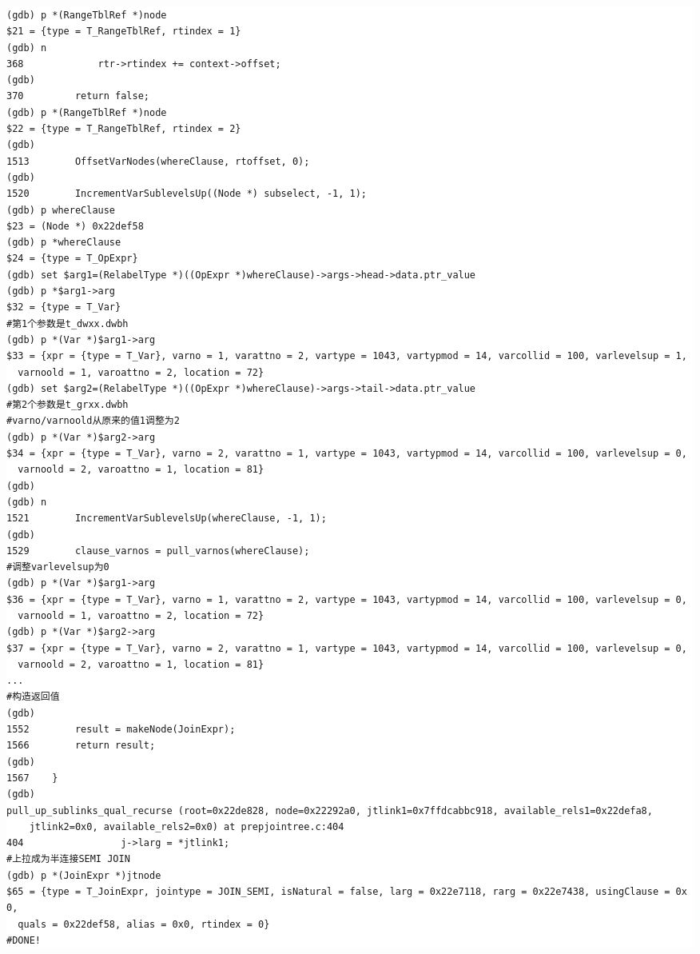     (gdb) p *(RangeTblRef *)node
    $21 = {type = T_RangeTblRef, rtindex = 1}
    (gdb) n
    368             rtr->rtindex += context->offset;
    (gdb) 
    370         return false;
    (gdb) p *(RangeTblRef *)node
    $22 = {type = T_RangeTblRef, rtindex = 2}
    (gdb) 
    1513        OffsetVarNodes(whereClause, rtoffset, 0);
    (gdb) 
    1520        IncrementVarSublevelsUp((Node *) subselect, -1, 1);
    (gdb) p whereClause
    $23 = (Node *) 0x22def58
    (gdb) p *whereClause
    $24 = {type = T_OpExpr}
    (gdb) set $arg1=(RelabelType *)((OpExpr *)whereClause)->args->head->data.ptr_value
    (gdb) p *$arg1->arg
    $32 = {type = T_Var}
    #第1个参数是t_dwxx.dwbh
    (gdb) p *(Var *)$arg1->arg
    $33 = {xpr = {type = T_Var}, varno = 1, varattno = 2, vartype = 1043, vartypmod = 14, varcollid = 100, varlevelsup = 1, 
      varnoold = 1, varoattno = 2, location = 72}
    (gdb) set $arg2=(RelabelType *)((OpExpr *)whereClause)->args->tail->data.ptr_value
    #第2个参数是t_grxx.dwbh
    #varno/varnoold从原来的值1调整为2
    (gdb) p *(Var *)$arg2->arg
    $34 = {xpr = {type = T_Var}, varno = 2, varattno = 1, vartype = 1043, vartypmod = 14, varcollid = 100, varlevelsup = 0, 
      varnoold = 2, varoattno = 1, location = 81}
    (gdb) 
    (gdb) n
    1521        IncrementVarSublevelsUp(whereClause, -1, 1);
    (gdb) 
    1529        clause_varnos = pull_varnos(whereClause);
    #调整varlevelsup为0
    (gdb) p *(Var *)$arg1->arg
    $36 = {xpr = {type = T_Var}, varno = 1, varattno = 2, vartype = 1043, vartypmod = 14, varcollid = 100, varlevelsup = 0, 
      varnoold = 1, varoattno = 2, location = 72}
    (gdb) p *(Var *)$arg2->arg
    $37 = {xpr = {type = T_Var}, varno = 2, varattno = 1, vartype = 1043, vartypmod = 14, varcollid = 100, varlevelsup = 0, 
      varnoold = 2, varoattno = 1, location = 81}
    ...
    #构造返回值
    (gdb)
    1552        result = makeNode(JoinExpr);
    1566        return result;
    (gdb) 
    1567    }
    (gdb) 
    pull_up_sublinks_qual_recurse (root=0x22de828, node=0x22292a0, jtlink1=0x7ffdcabbc918, available_rels1=0x22defa8, 
        jtlink2=0x0, available_rels2=0x0) at prepjointree.c:404
    404                 j->larg = *jtlink1;
    #上拉成为半连接SEMI JOIN
    (gdb) p *(JoinExpr *)jtnode
    $65 = {type = T_JoinExpr, jointype = JOIN_SEMI, isNatural = false, larg = 0x22e7118, rarg = 0x22e7438, usingClause = 0x0, 
      quals = 0x22def58, alias = 0x0, rtindex = 0}
    #DONE!
    